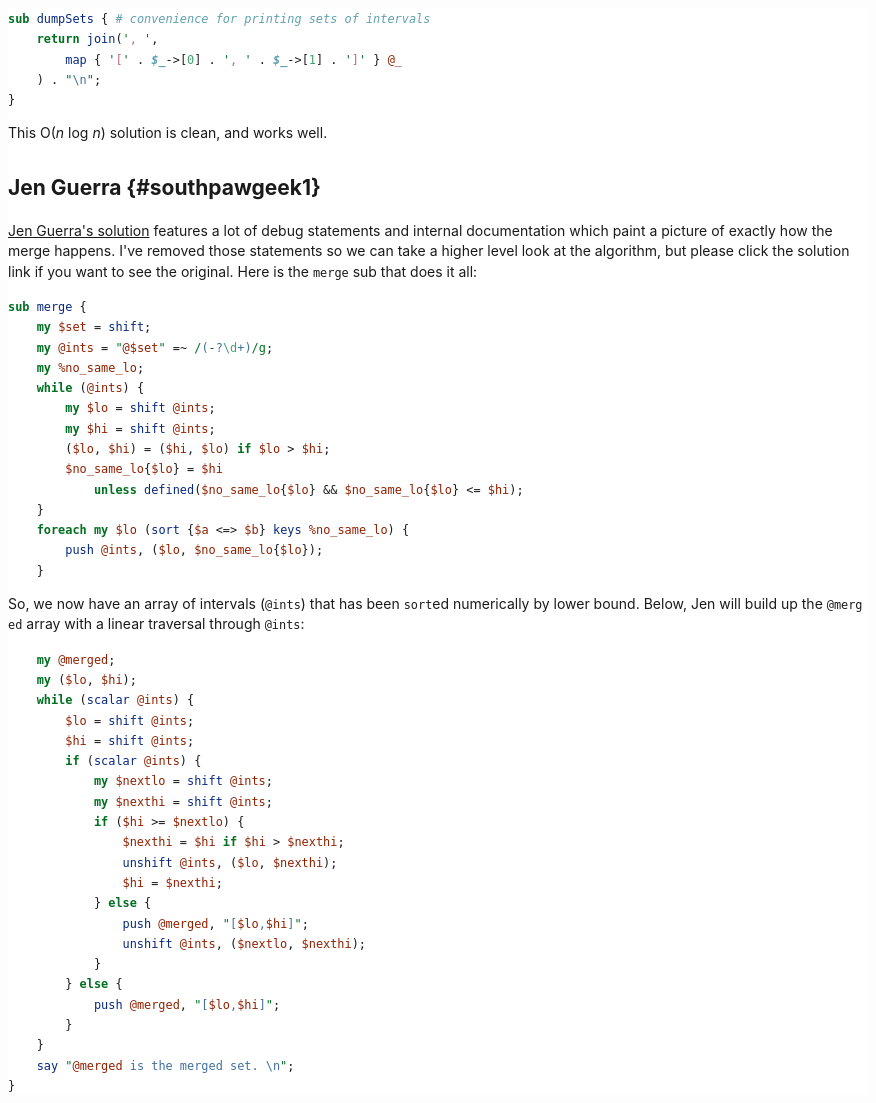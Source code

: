 ```perl
sub dumpSets { # convenience for printing sets of intervals
    return join(', ',
        map { '[' . $_->[0] . ', ' . $_->[1] . ']' } @_
    ) . "\n";
}
```

This O(*n* log *n*) solution is clean, and works well.

## Jen Guerra {#southpawgeek1}

[Jen Guerra's solution](https://github.com/manwar/perlweeklychallenge-club/blob/master/challenge-050/southpawgeek/perl/ch-1.pl) features a lot of debug statements and internal documentation which paint a picture of exactly how the merge happens. I've removed those statements so we can take a higher level look at the algorithm, but please click the solution link if you want to see the original. Here is the `merge` sub that does it all:

```perl
sub merge {
    my $set = shift;
    my @ints = "@$set" =~ /(-?\d+)/g;
    my %no_same_lo;
    while (@ints) {
        my $lo = shift @ints;
        my $hi = shift @ints;
        ($lo, $hi) = ($hi, $lo) if $lo > $hi;
        $no_same_lo{$lo} = $hi
            unless defined($no_same_lo{$lo} && $no_same_lo{$lo} <= $hi);
    }
    foreach my $lo (sort {$a <=> $b} keys %no_same_lo) {
        push @ints, ($lo, $no_same_lo{$lo});
    }
```

So, we now have an array of intervals (`@ints`) that has been `sort`ed numerically by lower bound. Below, Jen will build up the `@merged` array with a linear traversal through `@ints`:

```perl
    my @merged;
    my ($lo, $hi);
    while (scalar @ints) {
        $lo = shift @ints;
        $hi = shift @ints;
        if (scalar @ints) {
            my $nextlo = shift @ints;
            my $nexthi = shift @ints;
            if ($hi >= $nextlo) {
                $nexthi = $hi if $hi > $nexthi;
                unshift @ints, ($lo, $nexthi);
                $hi = $nexthi;
            } else {
                push @merged, "[$lo,$hi]";
                unshift @ints, ($nextlo, $nexthi);
            }
        } else {
            push @merged, "[$lo,$hi]";
        }
    }
    say "@merged is the merged set. \n";
}
```
